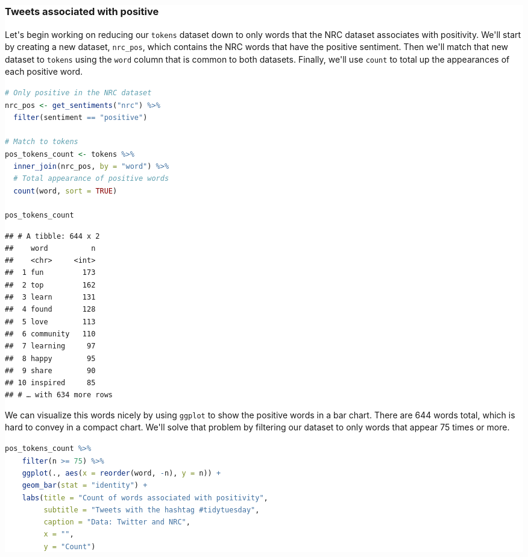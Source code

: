 ### Tweets associated with positive 

Let's begin working on reducing our `tokens` dataset down to only words that the NRC dataset associates with positivity. We'll start by creating a new dataset, `nrc_pos`, which contains the NRC words that have the positive sentiment. Then we'll match that new dataset to `tokens` using the `word` column that is common to both datasets. Finally, we'll use `count` to total up the appearances of each positive word. 


```r
# Only positive in the NRC dataset
nrc_pos <- get_sentiments("nrc") %>% 
  filter(sentiment == "positive")

# Match to tokens
pos_tokens_count <- tokens %>%
  inner_join(nrc_pos, by = "word") %>%
  # Total appearance of positive words
  count(word, sort = TRUE) 

pos_tokens_count
```

```
## # A tibble: 644 x 2
##    word          n
##    <chr>     <int>
##  1 fun         173
##  2 top         162
##  3 learn       131
##  4 found       128
##  5 love        113
##  6 community   110
##  7 learning     97
##  8 happy        95
##  9 share        90
## 10 inspired     85
## # … with 634 more rows
```

We can visualize this words nicely by using `ggplot` to show the positive words in a bar chart. There are 644 words total, which is hard to convey in a compact chart. We'll solve that problem by filtering our dataset to only words that appear 75 times or more. 


```r
pos_tokens_count %>% 
    filter(n >= 75) %>%
    ggplot(., aes(x = reorder(word, -n), y = n)) + 
    geom_bar(stat = "identity") + 
    labs(title = "Count of words associated with positivity", 
         subtitle = "Tweets with the hashtag #tidytuesday", 
         caption = "Data: Twitter and NRC", 
         x = "", 
         y = "Count")
```
